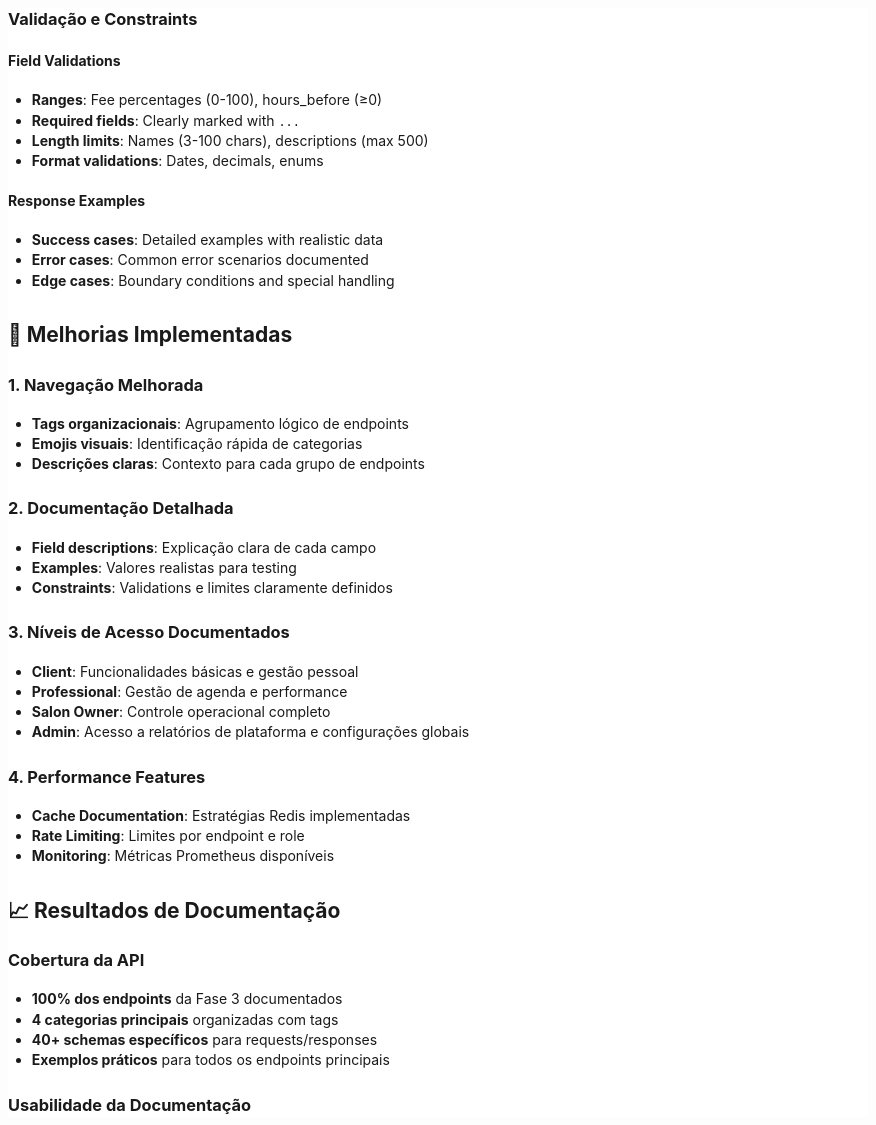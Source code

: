 ### Validação e Constraints

#### Field Validations

- **Ranges**: Fee percentages (0-100), hours_before (≥0)
- **Required fields**: Clearly marked with `...`
- **Length limits**: Names (3-100 chars), descriptions (max 500)
- **Format validations**: Dates, decimals, enums

#### Response Examples

- **Success cases**: Detailed examples with realistic data
- **Error cases**: Common error scenarios documented
- **Edge cases**: Boundary conditions and special handling

## 🔧 Melhorias Implementadas

### 1. Navegação Melhorada

- **Tags organizacionais**: Agrupamento lógico de endpoints
- **Emojis visuais**: Identificação rápida de categorias
- **Descrições claras**: Contexto para cada grupo de endpoints

### 2. Documentação Detalhada

- **Field descriptions**: Explicação clara de cada campo
- **Examples**: Valores realistas para testing
- **Constraints**: Validations e limites claramente definidos

### 3. Níveis de Acesso Documentados

- **Client**: Funcionalidades básicas e gestão pessoal
- **Professional**: Gestão de agenda e performance
- **Salon Owner**: Controle operacional completo
- **Admin**: Acesso a relatórios de plataforma e configurações globais

### 4. Performance Features

- **Cache Documentation**: Estratégias Redis implementadas
- **Rate Limiting**: Limites por endpoint e role
- **Monitoring**: Métricas Prometheus disponíveis

## 📈 Resultados de Documentação

### Cobertura da API

- **100% dos endpoints** da Fase 3 documentados
- **4 categorias principais** organizadas com tags
- **40+ schemas específicos** para requests/responses
- **Exemplos práticos** para todos os endpoints principais

### Usabilidade da Documentação
